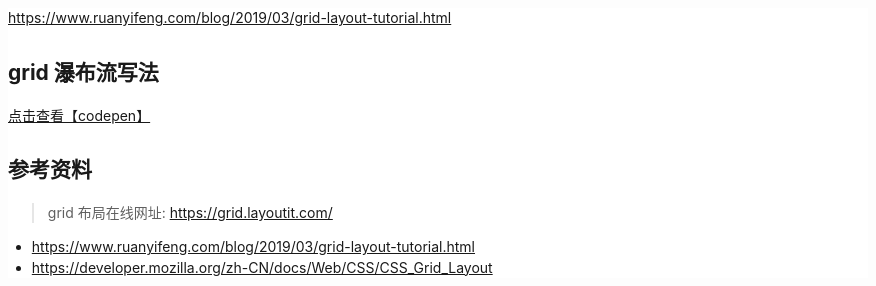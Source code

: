 <https://www.ruanyifeng.com/blog/2019/03/grid-layout-tutorial.html>

## grid 瀑布流写法

[点击查看【codepen】](https://codepen.io/xiaochen2001/embed/gOGvYax?editors=1100)

## 参考资料

> grid 布局在线网址: <https://grid.layoutit.com/>

* <https://www.ruanyifeng.com/blog/2019/03/grid-layout-tutorial.html>
* <https://developer.mozilla.org/zh-CN/docs/Web/CSS/CSS_Grid_Layout>
